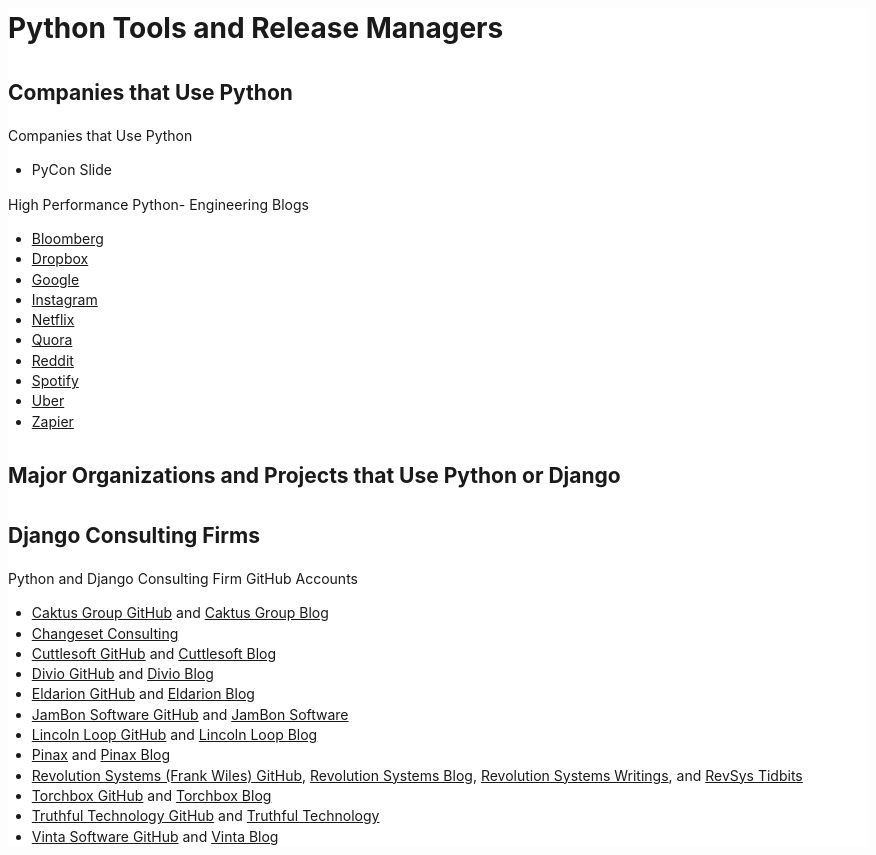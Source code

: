 # Python Tools and Release Managers






## Companies that Use Python

Companies that Use Python
* PyCon Slide

High Performance Python- Engineering Blogs
* [Bloomberg](https://www.techatbloomberg.com/)
* [Dropbox](https://blogs.dropbox.com)
* [Google](https://developers.googleblog.com)
* [Instagram](https://engineering.instagram.com)
* [Netflix](https://medium.com/netflix-techblog)
* [Quora](https://engineering.quora.com)
* [Reddit](https://redditblog.com)
* [Spotify](https://labs.spotify.com)
* [Uber](https://eng.uber.com)
* [Zapier](https://zapier.com/engineering)

## Major Organizations and Projects that Use Python or Django



## Django Consulting Firms

Python and Django Consulting Firm GitHub Accounts
* [Caktus Group GitHub](https://github.com/caktus) and [Caktus Group Blog](https://www.caktusgroup.com/blog)
* [Changeset Consulting](https://changeset.nyc)
* [Cuttlesoft GitHub](https://github.com/cuttlesoft) and [Cuttlesoft Blog](https://www.cuttlesoft.com/blog)
* [Divio GitHub](https://github.com/divio) and [Divio Blog](https://www.divio.com/blog)
* [Eldarion GitHub](https://github.com/eldarion) and [Eldarion Blog](http://eldarion.com/blog)
* [JamBon Software GitHub](https://github.com/jambonsw) and [JamBon Software](http://www.jambonsw.com)
* [Lincoln Loop GitHub](https://github.com/lincolnloop) and [Lincoln Loop Blog](https://lincolnloop.com/blog)
* [Pinax](https://pinaxproject.com) and [Pinax Blog](http://blog.pinaxproject.com)
* [Revolution Systems (Frank Wiles) GitHub](https://github.com/revsys), [Revolution Systems Blog](http://www.revsys.com/blog), [Revolution Systems Writings](http://www.revsys.com/writings), and [RevSys Tidbits](http://www.revsys.com/tidbits) 
* [Torchbox GitHub](https://github.com/torchbox) and [Torchbox Blog](https://torchbox.com/blog)
* [Truthful Technology GitHub](https://github.com/TruthfulTechnology) and [Truthful Technology](https://truthful.technology)
* [Vinta Software GitHub](https://github.com/vintasoftware) and [Vinta Blog](https://www.vinta.com.br/blog)

